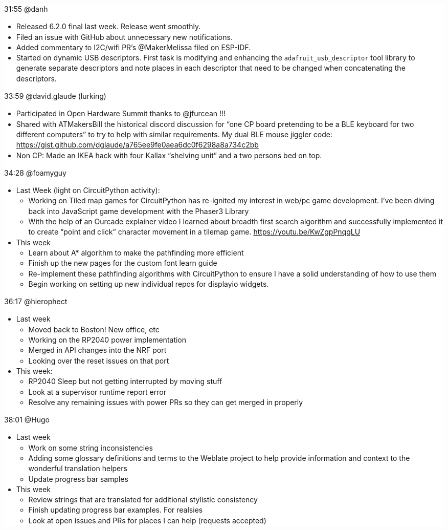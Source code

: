 
31:55 @danh
* Released 6.2.0 final last week. Release went smoothly.
* Filed an issue with GitHub about unnecessary new notifications.
* Added commentary to I2C/wifi PR’s @MakerMelissa filed on ESP-IDF.
* Started on dynamic USB descriptors. First task is modifying and enhancing the `adafruit_usb_descriptor` tool library to generate separate descriptors and note places in each descriptor that need to be changed when concatenating the descriptors.


33:59 @david.glaude (lurking)
* Participated in Open Hardware Summit thanks to @jfurcean !!!
* Shared with ATMakersBill the historical discord discussion for “one CP board pretending to be a BLE keyboard for two different computers” to try to help with similar requirements. My dual BLE mouse jiggler code: https://gist.github.com/dglaude/a765ee9fe0aea6dc0f6298a8a734c2bb
* Non CP: Made an IKEA hack with four Kallax “shelving unit” and a two persons bed on top.


34:28 @foamyguy
* Last Week (light on CircuitPython activity):
   * Working on Tiled map games for CircuitPython has re-ignited my interest in web/pc game development. I’ve been diving back into JavaScript game development with the Phaser3 Library
   * With the help of an Ourcade explainer video I learned about breadth first search algorithm and successfully implemented it to create “point and click” character movement in a tilemap game. https://youtu.be/KwZgpPnqgLU 
* This week
   * Learn about A* algorithm to make the pathfinding more efficient
   * Finish up the new pages for the custom font learn guide
   * Re-implement these pathfinding algorithms with CircuitPython to ensure I have a solid understanding of how to use them
   * Begin working on setting up new individual repos for displayio widgets.


36:17 @hierophect
* Last week
   * Moved back to Boston! New office, etc
   * Working on the RP2040 power implementation
   * Merged in API changes into the NRF port
   * Looking over the reset issues on that port
* This week:
   * RP2040 Sleep but not getting interrupted by moving stuff
   * Look at a supervisor runtime report error
   * Resolve any remaining issues with power PRs so they can get merged in properly


38:01 @Hugo
* Last week
   * Work on some string inconsistencies
   * Adding some glossary definitions and terms to the Weblate project to help provide information and context to the wonderful translation helpers
   * Update progress bar samples
* This week
   * Review strings that are translated for additional stylistic consistency
   * Finish updating progress bar examples. For realsies
   * Look at open issues and PRs for places I can help (requests accepted)
